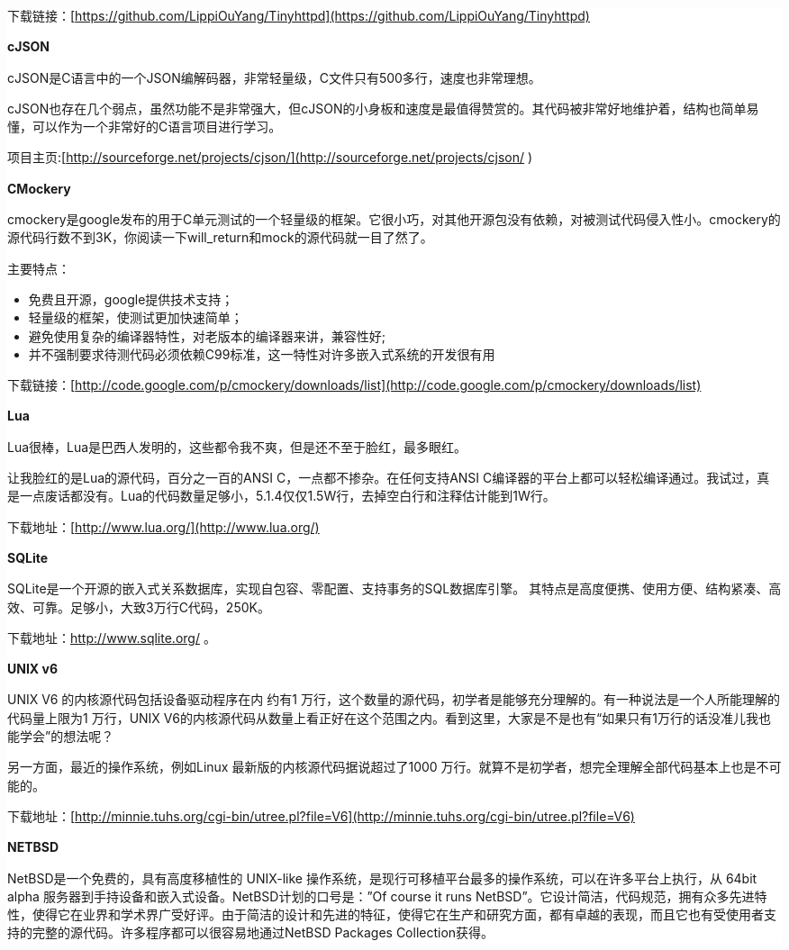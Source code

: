 下载链接：[https://github.com/LippiOuYang/Tinyhttpd](https://github.com/LippiOuYang/Tinyhttpd)

**cJSON**


cJSON是C语言中的一个JSON编解码器，非常轻量级，C文件只有500多行，速度也非常理想。

cJSON也存在几个弱点，虽然功能不是非常强大，但cJSON的小身板和速度是最值得赞赏的。其代码被非常好地维护着，结构也简单易懂，可以作为一个非常好的C语言项目进行学习。

项目主页:[http://sourceforge.net/projects/cjson/](http://sourceforge.net/projects/cjson/
)

**CMockery**


cmockery是google发布的用于C单元测试的一个轻量级的框架。它很小巧，对其他开源包没有依赖，对被测试代码侵入性小。cmockery的源代码行数不到3K，你阅读一下will_return和mock的源代码就一目了然了。

主要特点：

- 免费且开源，google提供技术支持；
- 轻量级的框架，使测试更加快速简单；
- 避免使用复杂的编译器特性，对老版本的编译器来讲，兼容性好;
- 并不强制要求待测代码必须依赖C99标准，这一特性对许多嵌入式系统的开发很有用

下载链接：[http://code.google.com/p/cmockery/downloads/list](http://code.google.com/p/cmockery/downloads/list)



**Lua**


Lua很棒，Lua是巴西人发明的，这些都令我不爽，但是还不至于脸红，最多眼红。

让我脸红的是Lua的源代码，百分之一百的ANSI C，一点都不掺杂。在任何支持ANSI C编译器的平台上都可以轻松编译通过。我试过，真是一点废话都没有。Lua的代码数量足够小，5.1.4仅仅1.5W行，去掉空白行和注释估计能到1W行。

下载地址：[http://www.lua.org/](http://www.lua.org/)

**SQLite**


SQLite是一个开源的嵌入式关系数据库，实现自包容、零配置、支持事务的SQL数据库引擎。 其特点是高度便携、使用方便、结构紧凑、高效、可靠。足够小，大致3万行C代码，250K。

 下载地址：http://www.sqlite.org/ 。

**UNIX v6**


UNIX V6 的内核源代码包括设备驱动程序在内 约有1 万行，这个数量的源代码，初学者是能够充分理解的。有一种说法是一个人所能理解的代码量上限为1 万行，UNIX V6的内核源代码从数量上看正好在这个范围之内。看到这里，大家是不是也有“如果只有1万行的话没准儿我也能学会”的想法呢？

另一方面，最近的操作系统，例如Linux 最新版的内核源代码据说超过了1000 万行。就算不是初学者，想完全理解全部代码基本上也是不可能的。

下载地址：[http://minnie.tuhs.org/cgi-bin/utree.pl?file=V6](http://minnie.tuhs.org/cgi-bin/utree.pl?file=V6)

**NETBSD**


NetBSD是一个免费的，具有高度移植性的 UNIX-like 操作系统，是现行可移植平台最多的操作系统，可以在许多平台上执行，从 64bit alpha 服务器到手持设备和嵌入式设备。NetBSD计划的口号是：”Of course it runs NetBSD”。它设计简洁，代码规范，拥有众多先进特性，使得它在业界和学术界广受好评。由于简洁的设计和先进的特征，使得它在生产和研究方面，都有卓越的表现，而且它也有受使用者支持的完整的源代码。许多程序都可以很容易地通过NetBSD Packages Collection获得。

